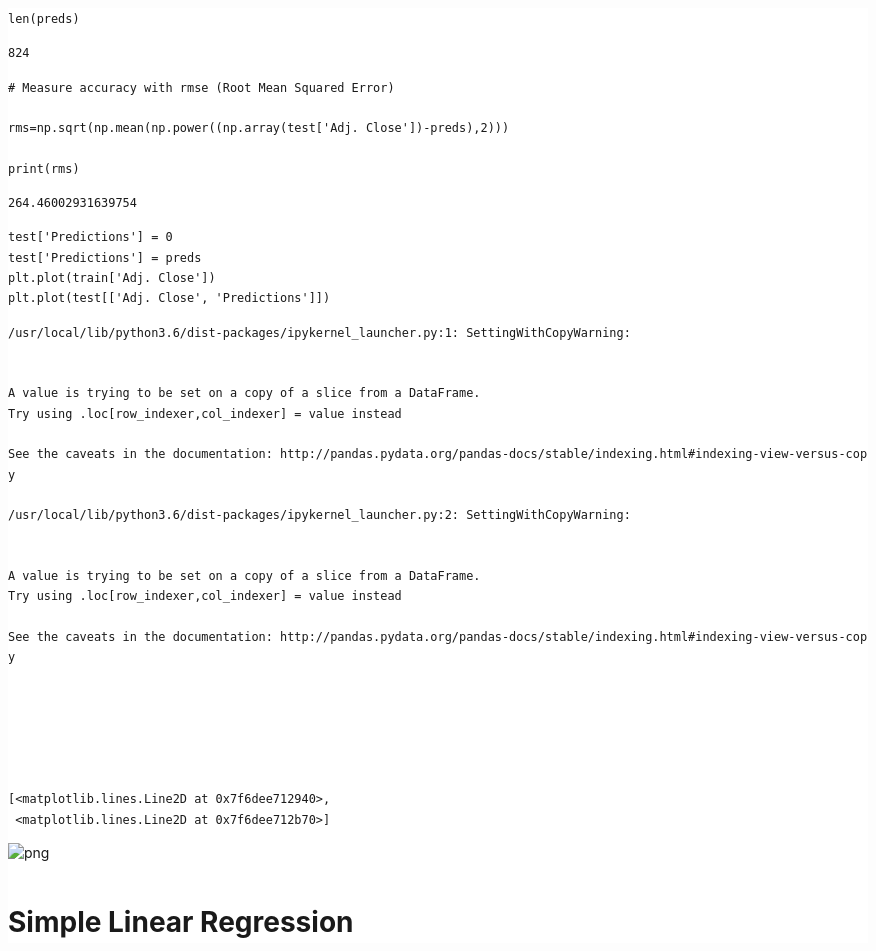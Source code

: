 
```
len(preds)
```




    824




```
# Measure accuracy with rmse (Root Mean Squared Error)

rms=np.sqrt(np.mean(np.power((np.array(test['Adj. Close'])-preds),2)))

print(rms)
```

    264.46002931639754



```
test['Predictions'] = 0
test['Predictions'] = preds
plt.plot(train['Adj. Close'])
plt.plot(test[['Adj. Close', 'Predictions']])
```

    /usr/local/lib/python3.6/dist-packages/ipykernel_launcher.py:1: SettingWithCopyWarning:
    
    
    A value is trying to be set on a copy of a slice from a DataFrame.
    Try using .loc[row_indexer,col_indexer] = value instead
    
    See the caveats in the documentation: http://pandas.pydata.org/pandas-docs/stable/indexing.html#indexing-view-versus-copy
    
    /usr/local/lib/python3.6/dist-packages/ipykernel_launcher.py:2: SettingWithCopyWarning:
    
    
    A value is trying to be set on a copy of a slice from a DataFrame.
    Try using .loc[row_indexer,col_indexer] = value instead
    
    See the caveats in the documentation: http://pandas.pydata.org/pandas-docs/stable/indexing.html#indexing-view-versus-copy
    





    [<matplotlib.lines.Line2D at 0x7f6dee712940>,
     <matplotlib.lines.Line2D at 0x7f6dee712b70>]




![png](Stock%20Prediction%20Project_files/Stock%20Prediction%20Project_51_2.png)


# Simple Linear Regression
